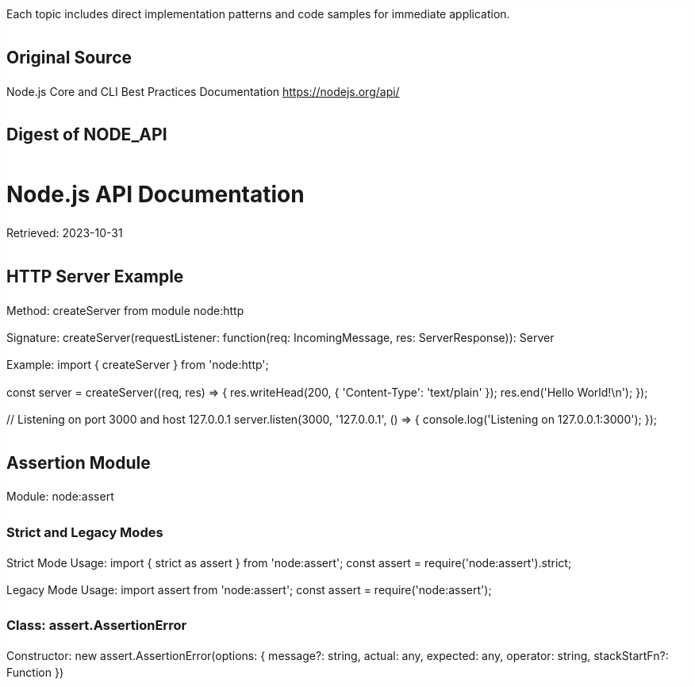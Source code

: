 Each topic includes direct implementation patterns and code samples for immediate application.

## Original Source
Node.js Core and CLI Best Practices Documentation
https://nodejs.org/api/

## Digest of NODE_API

# Node.js API Documentation

Retrieved: 2023-10-31

## HTTP Server Example

Method: createServer from module node:http

Signature:
  createServer(requestListener: function(req: IncomingMessage, res: ServerResponse)): Server

Example:
  import { createServer } from 'node:http';

  const server = createServer((req, res) => {
    res.writeHead(200, { 'Content-Type': 'text/plain' });
    res.end('Hello World!\n');
  });

  // Listening on port 3000 and host 127.0.0.1
  server.listen(3000, '127.0.0.1', () => {
    console.log('Listening on 127.0.0.1:3000');
  });

## Assertion Module

Module: node:assert

### Strict and Legacy Modes

Strict Mode Usage:
  import { strict as assert } from 'node:assert';
  const assert = require('node:assert').strict;

Legacy Mode Usage:
  import assert from 'node:assert';
  const assert = require('node:assert');

### Class: assert.AssertionError

Constructor:
  new assert.AssertionError(options: {
    message?: string,
    actual: any,
    expected: any,
    operator: string,
    stackStartFn?: Function
  })
